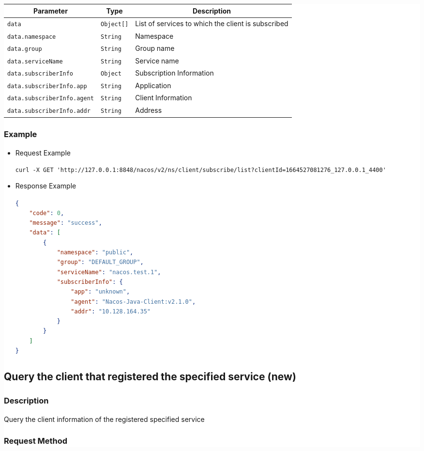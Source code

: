 | Parameter                   | Type       | Description                                        |
|-----------------------------|------------|----------------------------------------------------|
| `data`                      | `Object[]` | List of services to which the client is subscribed |
| `data.namespace`            | `String`   | Namespace                                          |
| `data.group`                | `String`   | Group name                                         |
| `data.serviceName`          | `String`   | Service name                                       |
| `data.subscriberInfo`       | `Object`   | Subscription Information                           |
| `data.subscriberInfo.app`   | `String`   | Application                                        |
| `data.subscriberInfo.agent` | `String`   | Client Information                                 |
| `data.subscriberInfo.addr`  | `String`   | Address                                            |

### Example

* Request Example

    ```shell
    curl -X GET 'http://127.0.0.1:8848/nacos/v2/ns/client/subscribe/list?clientId=1664527081276_127.0.0.1_4400'
    ```

* Response Example

    ```json
    {
    	"code": 0,
    	"message": "success",
    	"data": [
    		{
    			"namespace": "public",
    			"group": "DEFAULT_GROUP",
    			"serviceName": "nacos.test.1",
    			"subscriberInfo": {
    				"app": "unknown",
    				"agent": "Nacos-Java-Client:v2.1.0",
    				"addr": "10.128.164.35"
    			}
    		}
    	]
    }
    ```

<h2 id="2.21">Query the client that registered the specified service (new)</h2>

### Description

Query the client information of the registered specified service

### Request Method
